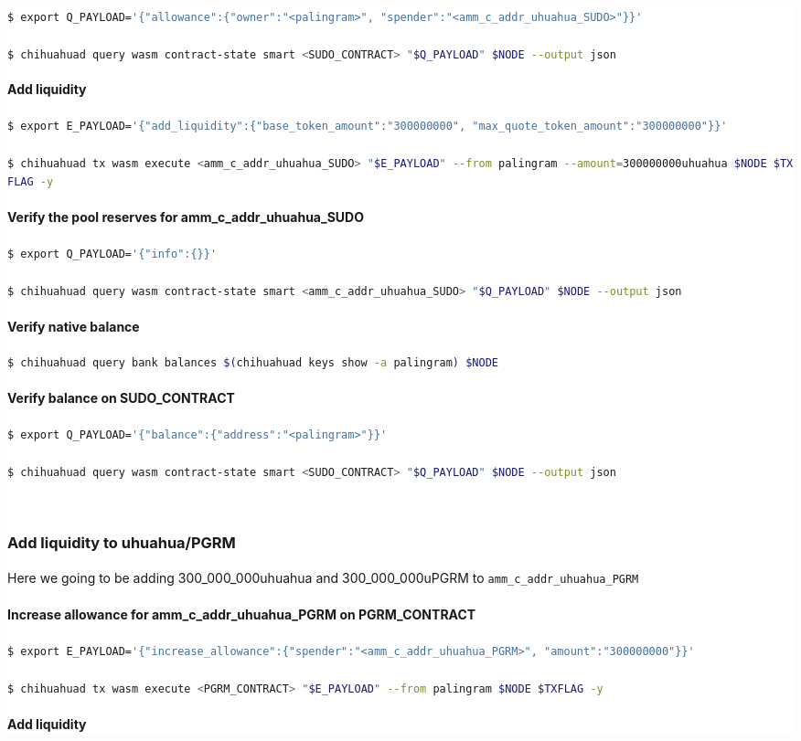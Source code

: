 ```zsh
$ export Q_PAYLOAD='{"allowance":{"owner":"<palingram>", "spender":"<amm_c_addr_uhuahua_SUDO>"}}'

$ chihuahuad query wasm contract-state smart <SUDO_CONTRACT> "$Q_PAYLOAD" $NODE --output json
```

#### Add liquidity

```zsh
$ export E_PAYLOAD='{"add_liquidity":{"base_token_amount":"300000000", "max_quote_token_amount":"300000000"}}'

$ chihuahuad tx wasm execute <amm_c_addr_uhuahua_SUDO> "$E_PAYLOAD" --from palingram --amount=300000000uhuahua $NODE $TXFLAG -y
```

#### Verify the pool reserves for amm_c_addr_uhuahua_SUDO

```zsh
$ export Q_PAYLOAD='{"info":{}}'

$ chihuahuad query wasm contract-state smart <amm_c_addr_uhuahua_SUDO> "$Q_PAYLOAD" $NODE --output json
```

#### Verify native balance

```zsh
$ chihuahuad query bank balances $(chihuahuad keys show -a palingram) $NODE
```

#### Verify <palingram> balance on SUDO_CONTRACT

```zsh
$ export Q_PAYLOAD='{"balance":{"address":"<palingram>"}}'

$ chihuahuad query wasm contract-state smart <SUDO_CONTRACT> "$Q_PAYLOAD" $NODE --output json
```

&nbsp;

### Add liquidity to uhuahua/PGRM

Here we going to be adding 300_000_000uhuahua and 300_000_000uPGRM to `amm_c_addr_uhuahua_PGRM`

#### Increase allowance for amm_c_addr_uhuahua_PGRM on PGRM_CONTRACT

```zsh
$ export E_PAYLOAD='{"increase_allowance":{"spender":"<amm_c_addr_uhuahua_PGRM>", "amount":"300000000"}}'

$ chihuahuad tx wasm execute <PGRM_CONTRACT> "$E_PAYLOAD" --from palingram $NODE $TXFLAG -y
```

#### Add liquidity
